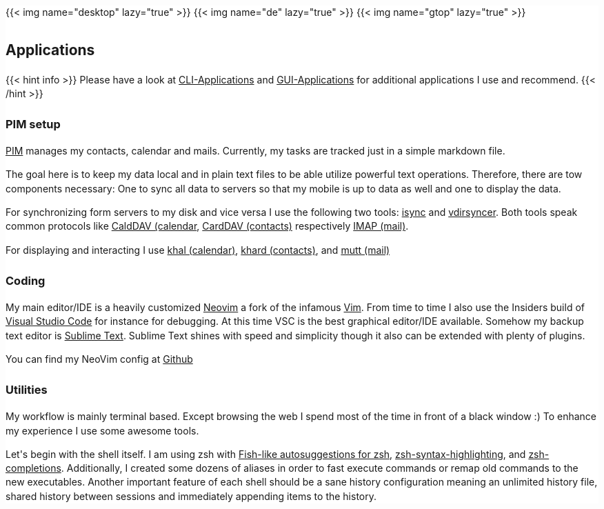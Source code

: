 {{< img name="desktop" lazy="true" >}}
{{< img name="de" lazy="true" >}}
{{< img name="gtop" lazy="true" >}}

## Applications

{{< hint info >}}
Please have a look at [CLI-Applications](https://knowledge.rootknecht.net/cli-applications) and [GUI-Applications](https://knowledge.rootknecht.net/gui-applications) for additional applications I use and recommend.
{{< /hint >}}

### PIM setup

[PIM](https://de.wikipedia.org/wiki/Personal_Information_Manager) manages my contacts, calendar and mails. Currently, my tasks are tracked just in a simple markdown file.

The goal here is to keep my data local and in plain text files to be able utilize powerful text operations. Therefore, there are tow components necessary: One to sync all data to servers so that my mobile is up to data as well and one to display the data.

For synchronizing form servers to my disk and vice versa I use the following two tools: [isync](https://knowledge.rootknecht.net/cli-applications#isync) and [vdirsyncer](https://knowledge.rootknecht.net/cli-applications#vdirsyncer). Both tools speak common protocols like [CaldDAV (calendar](https://en.wikipedia.org/wiki/CalDAV), [CardDAV (contacts)](https://en.wikipedia.org/wiki/CardDAV) respectively [IMAP (mail)](https://en.wikipedia.org/wiki/Internet_Message_Access_Protocol).

For displaying and interacting I use [khal (calendar)](https://knowledge.rootknecht.net/cli-applications#khal), [khard (contacts)](https://knowledge.rootknecht.net/cli-applications#khard), and [mutt (mail)](https://knowledge.rootknecht.net/cli-applications#mutt)

### Coding

My main editor/IDE is a heavily customized [Neovim](https://neovim.io/) a fork of the infamous [Vim](https://www.vim.org/). From time to time I also use the Insiders build of [Visual Studio Code](https://code.visualstudio.com/insiders/) for instance for debugging. At this time VSC is the best graphical editor/IDE available. Somehow my backup text editor is [Sublime Text](https://www.sublimetext.com/). Sublime Text shines with speed and simplicity though it also can be extended with plenty of plugins.

You can find my NeoVim config at [Github](https://github.com/Allaman/nvim)

### Utilities

My workflow is mainly terminal based. Except browsing the web I spend most of the time in front of a black window :) To enhance my experience I use some awesome tools.

Let's begin with the shell itself. I am using zsh with [Fish-like autosuggestions for zsh](https://github.com/zsh-users/zsh-autosuggestions), [zsh-syntax-highlighting](https://github.com/zsh-users/zsh-syntax-highlighting), and [zsh-completions](https://github.com/zsh-users/zsh-completions).
Additionally, I created some dozens of aliases in order to fast execute commands or remap old commands to the new executables. Another important feature of each shell should be a sane history configuration meaning an unlimited history file, shared history between sessions and immediately appending items to the history.

